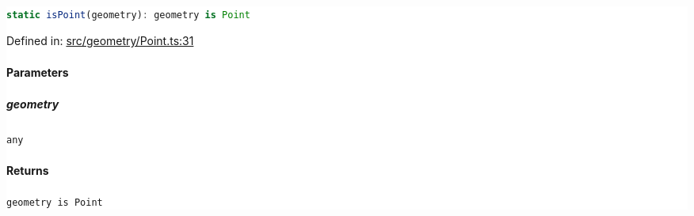 ```ts
static isPoint(geometry): geometry is Point
```

Defined in: [src/geometry/Point.ts:31](https://github.com/pzq123456/RVGeo/blob/e727f6f6e310621d656b74948bed9956ff45a613/src/geometry/Point.ts#L31)

#### Parameters

##### geometry

`any`

#### Returns

`geometry is Point`
